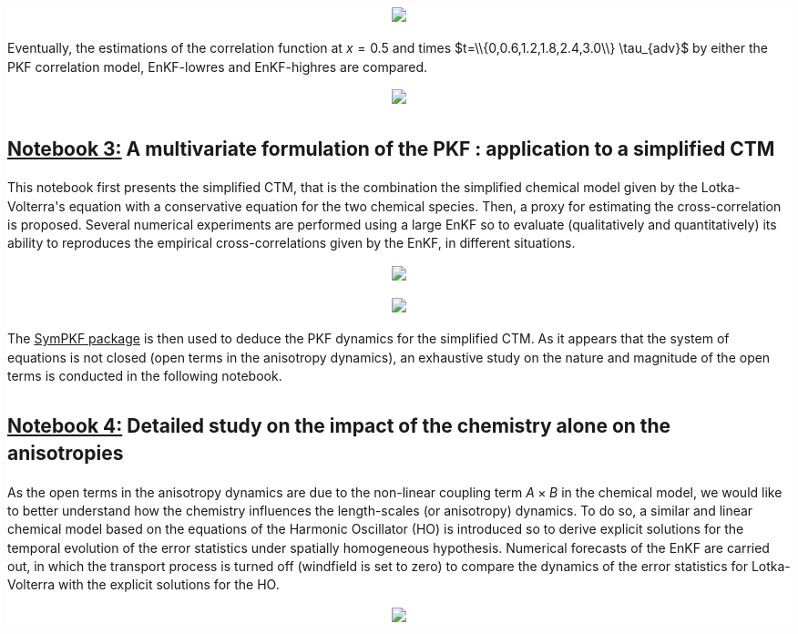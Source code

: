 <p align="center">
  <img src="https://github.com/antoineperrot/multivariate-PKF/blob/main/figures/advection_diagnosis_ensemble_highres_vs_pkf_lowres.png" width="900"/>
</p>


Eventually, the estimations of the correlation function at $x=0.5$ and times $t=\\{0,0.6,1.2,1.8,2.4,3.0\\} \tau_{adv}$ by either the PKF correlation model, EnKF-lowres and EnKF-highres are compared.


<p align="center">
  <img src="https://github.com/antoineperrot/multivariate-PKF/blob/main/figures/advection_autocorrelation_functions_pkf_lowres_enkf_highres.png" width="700"/>
</p>

[__Notebook 3:__](https://github.com/antoineperrot/multivariate-PKF/blob/main/notebooks/3.%20Multivariate%20formulation%20of%20the%20PKF%20for%20a%20simplified%20CTM.ipynb) A multivariate formulation of the PKF : application to a simplified CTM
---------------------
This notebook first presents the simplified CTM, that is the combination the simplified chemical model given by the Lotka-Volterra's equation with a conservative equation for the two chemical species.
Then, a proxy for estimating the cross-correlation is proposed. Several numerical experiments are performed using a large EnKF so to evaluate (qualitatively and quantitatively) its ability to reproduces the empirical cross-correlations given by the EnKF, in different situations.

<p align="center">
  <img src="https://github.com/antoineperrot/multivariate-PKF/blob/main/figures/Nx723/proxy_estimations_cc_homogeneous_Nx723_lh0.06224066390041494.png" width="700"/>
</p>


<p align="center">
  <img src="https://github.com/antoineperrot/multivariate-PKF/blob/main/figures/Nx723/time_evolution_relative_error_modelled_CCmat_heterogeneous_case_Nx723_homogeneous_and_heterogeneous.png" width="450"/>
</p>

The [SymPKF package](https://github.com/opannekoucke/sympkf) is then used to deduce the PKF dynamics for the simplified CTM. As it appears that the system of equations is not closed (open terms in the anisotropy dynamics), an exhaustive study on the nature and magnitude of the open terms is conducted in the following notebook.

[__Notebook 4:__](https://github.com/antoineperrot/multivariate-PKF/blob/main/notebooks/4.%20Studying%20the%20anisotropy%20dynamics%20for%20the%20simplified%20chemical%20model.ipynb) Detailed study on the impact of the chemistry alone on the anisotropies
---------------------
As the open terms in the anisotropy dynamics are due to the non-linear coupling term $A \times B$ in the chemical model, we would like to better understand how the chemistry influences the length-scales (or anisotropy) dynamics. To do so, a similar and linear chemical model based on the equations of the Harmonic Oscillator (HO) is introduced so to derive explicit solutions for the temporal evolution of the error statistics under spatially homogeneous hypothesis. Numerical forecasts of the EnKF are carried out, in which the transport process is turned off (windfield is set to zero) to compare the dynamics of the error statistics for Lotka-Volterra with the explicit solutions for the HO.

<p align="center">
  <img src="https://github.com/antoineperrot/multivariate-PKF/blob/main/figures/Nx723/time_series_homogeneous_lh06224066390041494.png" width="700"/>
</p>
